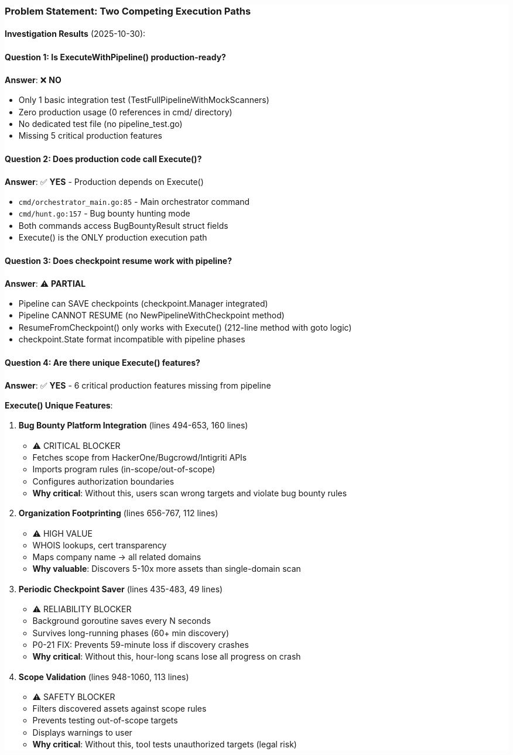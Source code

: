 ### Problem Statement: Two Competing Execution Paths

**Investigation Results** (2025-10-30):

#### Question 1: Is ExecuteWithPipeline() production-ready?
**Answer**: ❌ **NO**
- Only 1 basic integration test (TestFullPipelineWithMockScanners)
- Zero production usage (0 references in cmd/ directory)
- No dedicated test file (no pipeline_test.go)
- Missing 5 critical production features

#### Question 2: Does production code call Execute()?
**Answer**: ✅ **YES** - Production depends on Execute()
- `cmd/orchestrator_main.go:85` - Main orchestrator command
- `cmd/hunt.go:157` - Bug bounty hunting mode
- Both commands access BugBountyResult struct fields
- Execute() is the ONLY production execution path

#### Question 3: Does checkpoint resume work with pipeline?
**Answer**: ⚠️ **PARTIAL**
- Pipeline can SAVE checkpoints (checkpoint.Manager integrated)
- Pipeline CANNOT RESUME (no NewPipelineWithCheckpoint method)
- ResumeFromCheckpoint() only works with Execute() (212-line method with goto logic)
- checkpoint.State format incompatible with pipeline phases

#### Question 4: Are there unique Execute() features?
**Answer**: ✅ **YES** - 6 critical production features missing from pipeline

**Execute() Unique Features**:

1. **Bug Bounty Platform Integration** (lines 494-653, 160 lines)
   - ⚠️ CRITICAL BLOCKER
   - Fetches scope from HackerOne/Bugcrowd/Intigriti APIs
   - Imports program rules (in-scope/out-of-scope)
   - Configures authorization boundaries
   - **Why critical**: Without this, users scan wrong targets and violate bug bounty rules

2. **Organization Footprinting** (lines 656-767, 112 lines)
   - ⚠️ HIGH VALUE
   - WHOIS lookups, cert transparency
   - Maps company name → all related domains
   - **Why valuable**: Discovers 5-10x more assets than single-domain scan

3. **Periodic Checkpoint Saver** (lines 435-483, 49 lines)
   - ⚠️ RELIABILITY BLOCKER
   - Background goroutine saves every N seconds
   - Survives long-running phases (60+ min discovery)
   - P0-21 FIX: Prevents 59-minute loss if discovery crashes
   - **Why critical**: Without this, hour-long scans lose all progress on crash

4. **Scope Validation** (lines 948-1060, 113 lines)
   - ⚠️ SAFETY BLOCKER
   - Filters discovered assets against scope rules
   - Prevents testing out-of-scope targets
   - Displays warnings to user
   - **Why critical**: Without this, tool tests unauthorized targets (legal risk)
